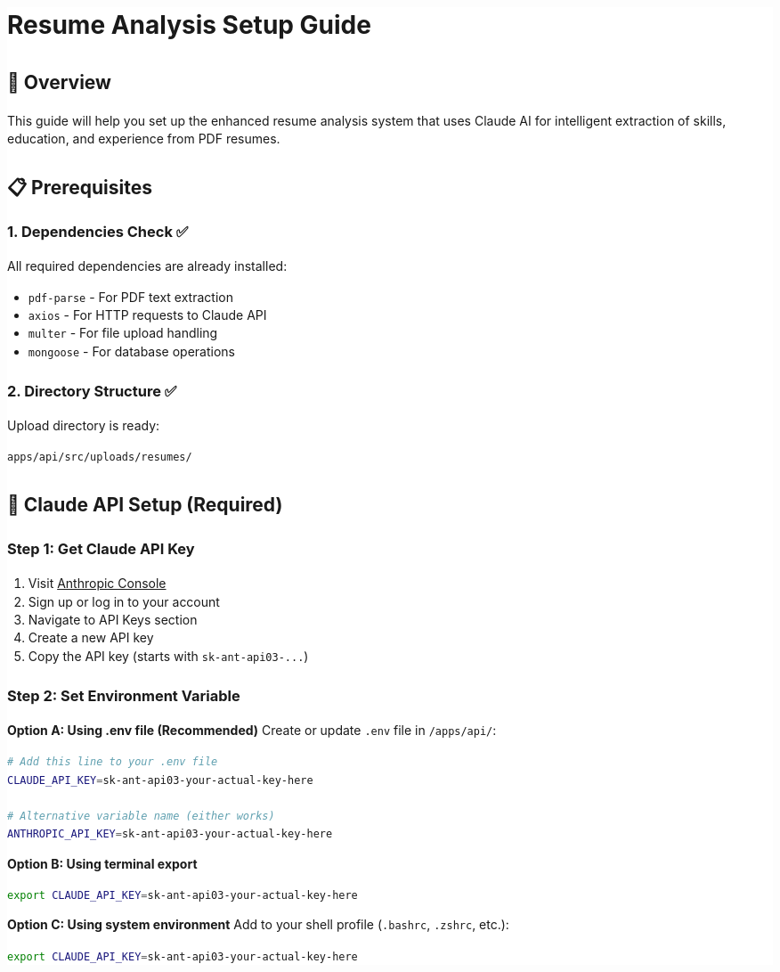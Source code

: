 # Resume Analysis Setup Guide

## 🎯 Overview
This guide will help you set up the enhanced resume analysis system that uses Claude AI for intelligent extraction of skills, education, and experience from PDF resumes.

## 📋 Prerequisites

### 1. Dependencies Check ✅
All required dependencies are already installed:
- `pdf-parse` - For PDF text extraction
- `axios` - For HTTP requests to Claude API
- `multer` - For file upload handling
- `mongoose` - For database operations

### 2. Directory Structure ✅
Upload directory is ready:
```
apps/api/src/uploads/resumes/
```

## 🔑 Claude API Setup (Required)

### Step 1: Get Claude API Key
1. Visit [Anthropic Console](https://console.anthropic.com/)
2. Sign up or log in to your account
3. Navigate to API Keys section
4. Create a new API key
5. Copy the API key (starts with `sk-ant-api03-...`)

### Step 2: Set Environment Variable

**Option A: Using .env file (Recommended)**
Create or update `.env` file in `/apps/api/`:
```bash
# Add this line to your .env file
CLAUDE_API_KEY=sk-ant-api03-your-actual-key-here

# Alternative variable name (either works)
ANTHROPIC_API_KEY=sk-ant-api03-your-actual-key-here
```

**Option B: Using terminal export**
```bash
export CLAUDE_API_KEY=sk-ant-api03-your-actual-key-here
```

**Option C: Using system environment**
Add to your shell profile (`.bashrc`, `.zshrc`, etc.):
```bash
export CLAUDE_API_KEY=sk-ant-api03-your-actual-key-here
```
